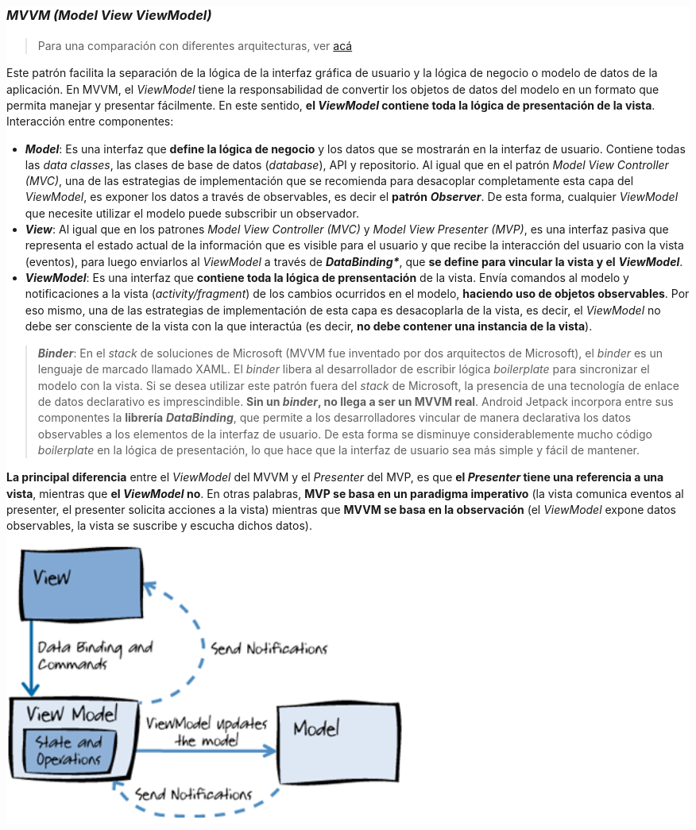 ### *MVVM (Model View ViewModel)*
> Para una comparación con diferentes arquitecturas, ver [acá](Apuntes-Arquitectura.md#clean-architecture-vs-guía-de-arquitectura-de-android-vs-mvvm)

Este patrón facilita la separación de la lógica de la interfaz gráfica de usuario y la lógica de negocio o modelo de datos de la aplicación. En MVVM, el *ViewModel* tiene la responsabilidad de convertir los objetos de datos del modelo en un formato que permita manejar y presentar fácilmente. En este sentido, **el ***ViewModel*** contiene toda la lógica de presentación de la vista**.  
Interacción entre componentes:
- ***Model***: Es una interfaz que **define la lógica de negocio** y los datos que se mostrarán en la interfaz de usuario. Contiene todas las *data classes*, las clases de base de datos (*database*), API y repositorio. Al igual que en el patrón *Model View Controller (MVC)*, una de las estrategias de implementación que se recomienda para desacoplar completamente esta capa del *ViewModel*, es exponer los datos a través de observables, es decir el **patrón** ***Observer***. De esta forma, cualquier *ViewModel* que necesite utilizar el modelo puede subscribir un observador.
- ***View***: Al igual que en los patrones *Model View Controller (MVC)* y *Model View Presenter (MVP)*, es una interfaz pasiva que representa el estado actual de la información que es visible para el usuario y que recibe la interacción del usuario con la vista (eventos), para luego enviarlos al *ViewModel* a través de ***DataBinding\****, que **se define para vincular la vista y el** ***ViewModel***.
- ***ViewModel***: Es una interfaz que **contiene toda la lógica de prensentación** de la vista. Envía comandos al modelo y notificaciones a la vista (*activity/fragment*) de los cambios ocurridos en el modelo, **haciendo uso de objetos observables**. Por eso mismo, una de las estrategias de implementación de esta capa es desacoplarla de la vista, es decir, el *ViewModel* no debe ser consciente de la vista con la que interactúa (es decir, **no debe contener una instancia de la vista**).

> ***Binder***: En el *stack* de soluciones de Microsoft (MVVM fue inventado por dos arquitectos de Microsoft), el *binder* es un lenguaje de marcado llamado XAML. El *binder* libera al desarrollador de escribir lógica *boilerplate* para sincronizar el modelo con la vista. Si se desea utilizar este patrón fuera del *stack* de Microsoft, la presencia de una tecnología de enlace de datos declarativo es imprescindible. **Sin un ***binder***, no llega a ser un MVVM real**. Android Jetpack incorpora entre sus componentes la **librería** ***DataBinding***, que permite a los desarrolladores vincular de manera declarativa los datos observables a los elementos de la interfaz de usuario. De esta forma se disminuye considerablemente mucho código *boilerplate* en la lógica de presentación, lo que hace que la interfaz de usuario sea más simple y fácil de mantener.

**La principal diferencia** entre el *ViewModel* del MVVM y el *Presenter* del MVP, es que **el ***Presenter*** tiene una referencia a una vista**, mientras que **el ***ViewModel*** no**. En otras palabras, **MVP se basa en un paradigma imperativo** (la vista comunica eventos al presenter, el presenter solicita acciones a la vista) mientras que **MVVM se basa en la observación** (el *ViewModel* expone datos observables, la vista se suscribe y escucha dichos datos).

<img src="images/MVVM.png" width="500">
